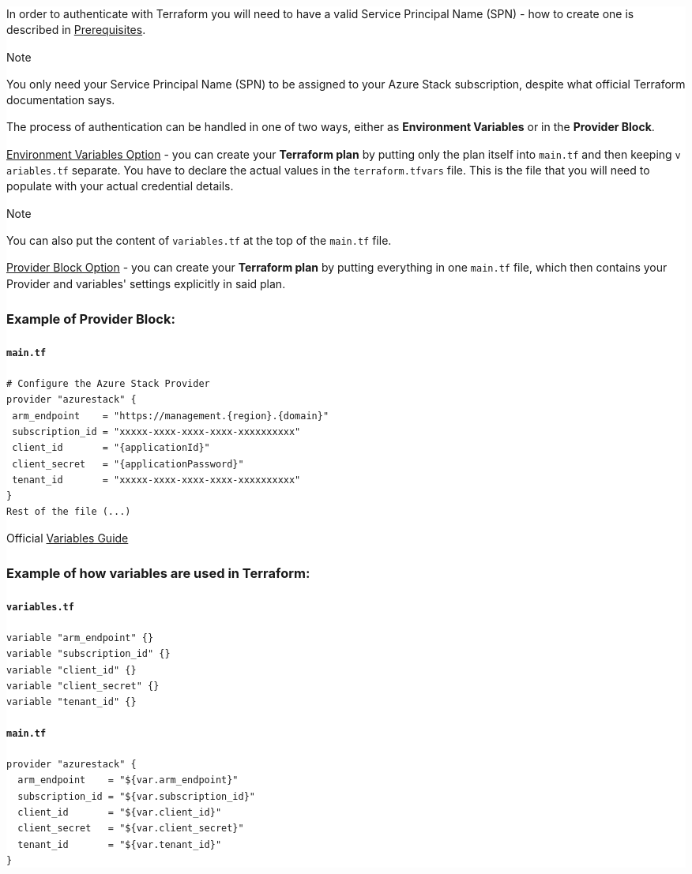 In order to authenticate with Terraform you will need to have a valid Service Principal Name (SPN) - how to create one is described in [Prerequisites](#prerequisites).

> [!NOTE]
> You only need your Service Principal Name (SPN) to be assigned to your Azure Stack subscription, despite what official Terraform documentation says.

The process of authentication can be handled in one of two ways, either as **Environment Variables** or in the **Provider Block**.

[Environment Variables Option](#example-of-how-variables-are-used-in-terraform) - you can create your **Terraform plan** by putting only the plan itself into `main.tf` and then keeping `variables.tf` separate. You have to declare the actual values in the `terraform.tfvars` file. This is the file that you will need to populate with your actual credential details.

> [!NOTE]
> You can also put the content of `variables.tf`  at the top of the `main.tf` file.
>
[Provider Block Option](#example-of-provider-block) - you can create your **Terraform plan** by putting everything in one `main.tf` file, which then contains your Provider and variables' settings explicitly in said plan.

### Example of Provider Block:
#### `main.tf`
 ```hcl
 # Configure the Azure Stack Provider
 provider "azurestack" {
  arm_endpoint    = "https://management.{region}.{domain}"
  subscription_id = "xxxxx-xxxx-xxxx-xxxx-xxxxxxxxxx"
  client_id       = "{applicationId}"
  client_secret   = "{applicationPassword}"
  tenant_id       = "xxxxx-xxxx-xxxx-xxxx-xxxxxxxxxx"
}
Rest of the file (...)
```

Official [Variables Guide](https://www.terraform.io/intro/getting-started/variables.html)

### Example of how variables are used in Terraform:

#### `variables.tf`

  ```hcl
  variable "arm_endpoint" {}
  variable "subscription_id" {}
  variable "client_id" {}
  variable "client_secret" {}
  variable "tenant_id" {}
  ```

#### `main.tf`

  ```hcl
  provider "azurestack" {
    arm_endpoint    = "${var.arm_endpoint}"
    subscription_id = "${var.subscription_id}"
    client_id       = "${var.client_id}"
    client_secret   = "${var.client_secret}"
    tenant_id       = "${var.tenant_id}"
  }
  ```
